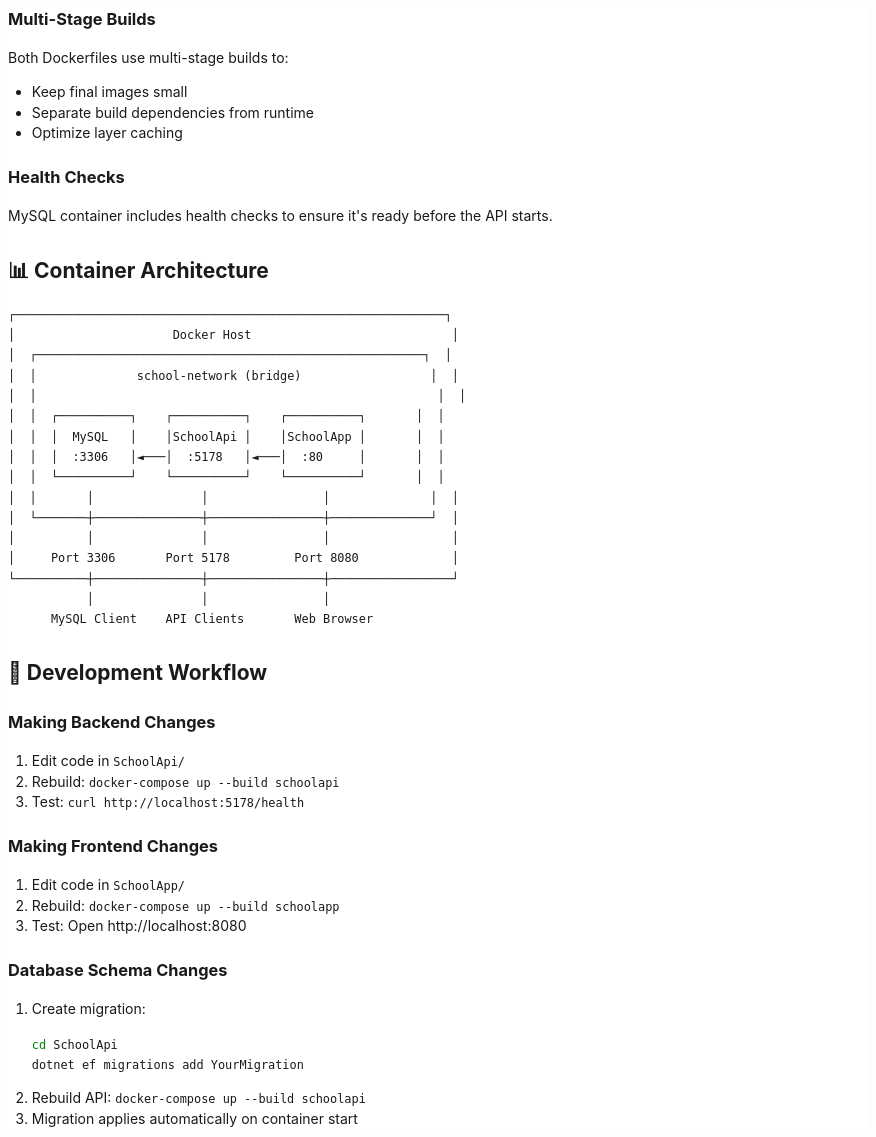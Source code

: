 ### Multi-Stage Builds
Both Dockerfiles use multi-stage builds to:
- Keep final images small
- Separate build dependencies from runtime
- Optimize layer caching

### Health Checks
MySQL container includes health checks to ensure it's ready before the API starts.

## 📊 Container Architecture

```
┌────────────────────────────────────────────────────────────┐
│                      Docker Host                            │
│  ┌──────────────────────────────────────────────────────┐  │
│  │              school-network (bridge)                  │  │
│  │                                                        │  │
│  │  ┌──────────┐    ┌──────────┐    ┌──────────┐       │  │
│  │  │  MySQL   │    │SchoolApi │    │SchoolApp │       │  │
│  │  │  :3306   │◄───│  :5178   │◄───│  :80     │       │  │
│  │  └──────────┘    └──────────┘    └──────────┘       │  │
│  │       │               │                │              │  │
│  └───────┼───────────────┼────────────────┼──────────────┘  │
│          │               │                │                 │
│     Port 3306       Port 5178         Port 8080             │
└──────────┼───────────────┼────────────────┼─────────────────┘
           │               │                │
      MySQL Client    API Clients       Web Browser
```

## 🔄 Development Workflow

### Making Backend Changes

1. Edit code in `SchoolApi/`
2. Rebuild: `docker-compose up --build schoolapi`
3. Test: `curl http://localhost:5178/health`

### Making Frontend Changes

1. Edit code in `SchoolApp/`
2. Rebuild: `docker-compose up --build schoolapp`
3. Test: Open http://localhost:8080

### Database Schema Changes

1. Create migration:
   ```bash
   cd SchoolApi
   dotnet ef migrations add YourMigration
   ```
2. Rebuild API: `docker-compose up --build schoolapi`
3. Migration applies automatically on container start
